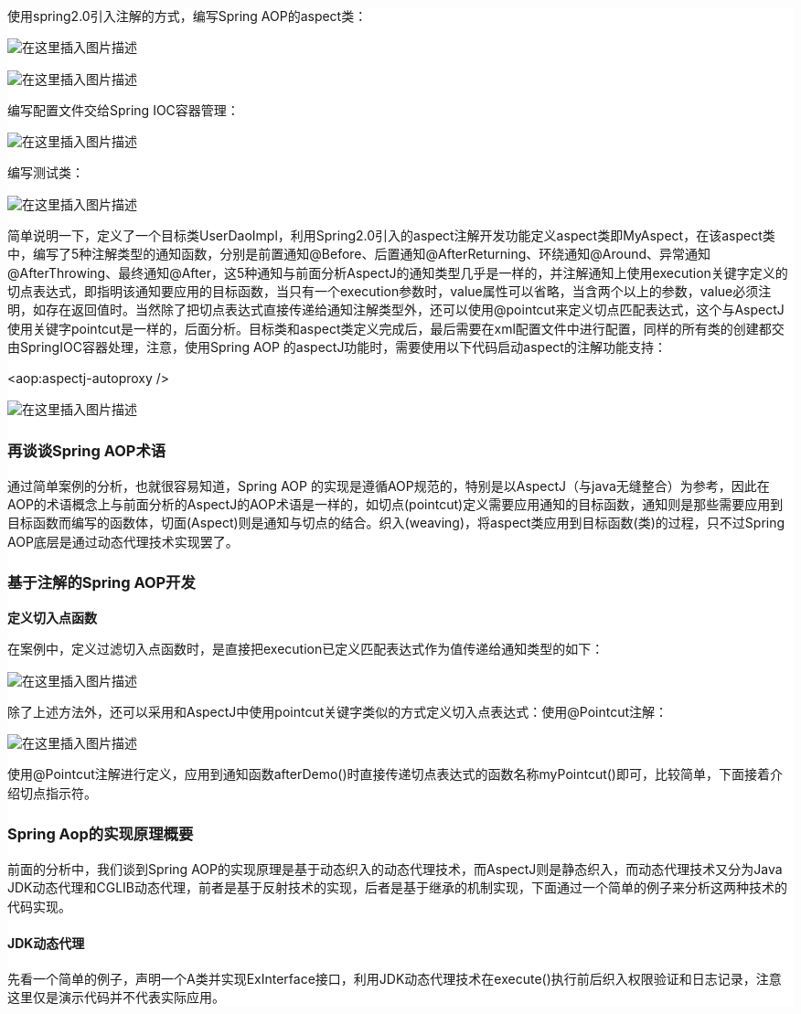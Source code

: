 使用spring2.0引入注解的方式，编写Spring AOP的aspect类：

![在这里插入图片描述](https://img-blog.csdnimg.cn/a8aa34250f90489a87a731b53aef8c59.png?x-oss-process=image/watermark,type_d3F5LXplbmhlaQ,shadow_50,text_Q1NETiBAbGVlZGNvZGVKb2huMDE=,size_20,color_FFFFFF,t_70,g_se,x_16)

![在这里插入图片描述](https://img-blog.csdnimg.cn/8ec119113d284420a1e2a1668f175e26.png?x-oss-process=image/watermark,type_d3F5LXplbmhlaQ,shadow_50,text_Q1NETiBAbGVlZGNvZGVKb2huMDE=,size_20,color_FFFFFF,t_70,g_se,x_16)

编写配置文件交给Spring IOC容器管理：

![在这里插入图片描述](https://img-blog.csdnimg.cn/e13e391294a74e58a1c6a29d2c755e7d.png?x-oss-process=image/watermark,type_d3F5LXplbmhlaQ,shadow_50,text_Q1NETiBAbGVlZGNvZGVKb2huMDE=,size_20,color_FFFFFF,t_70,g_se,x_16)

编写测试类：

![在这里插入图片描述](https://img-blog.csdnimg.cn/b97bf5df6cdb415db656d39a83c420e8.png?x-oss-process=image/watermark,type_d3F5LXplbmhlaQ,shadow_50,text_Q1NETiBAbGVlZGNvZGVKb2huMDE=,size_20,color_FFFFFF,t_70,g_se,x_16)

简单说明一下，定义了一个目标类UserDaoImpl，利用Spring2.0引入的aspect注解开发功能定义aspect类即MyAspect，在该aspect类中，编写了5种注解类型的通知函数，分别是前置通知@Before、后置通知@AfterReturning、环绕通知@Around、异常通知@AfterThrowing、最终通知@After，这5种通知与前面分析AspectJ的通知类型几乎是一样的，并注解通知上使用execution关键字定义的切点表达式，即指明该通知要应用的目标函数，当只有一个execution参数时，value属性可以省略，当含两个以上的参数，value必须注明，如存在返回值时。当然除了把切点表达式直接传递给通知注解类型外，还可以使用@pointcut来定义切点匹配表达式，这个与AspectJ使用关键字pointcut是一样的，后面分析。目标类和aspect类定义完成后，最后需要在xml配置文件中进行配置，同样的所有类的创建都交由SpringIOC容器处理，注意，使用Spring AOP 的aspectJ功能时，需要使用以下代码启动aspect的注解功能支持：

<aop:aspectj-autoproxy />

![在这里插入图片描述](https://img-blog.csdnimg.cn/bca74da123c543dd8d5b2fcbc6e1e16b.png?x-oss-process=image/watermark,type_d3F5LXplbmhlaQ,shadow_50,text_Q1NETiBAbGVlZGNvZGVKb2huMDE=,size_20,color_FFFFFF,t_70,g_se,x_16)

### 再谈谈Spring AOP术语

通过简单案例的分析，也就很容易知道，Spring AOP 的实现是遵循AOP规范的，特别是以AspectJ（与java无缝整合）为参考，因此在AOP的术语概念上与前面分析的AspectJ的AOP术语是一样的，如切点(pointcut)定义需要应用通知的目标函数，通知则是那些需要应用到目标函数而编写的函数体，切面(Aspect)则是通知与切点的结合。织入(weaving)，将aspect类应用到目标函数(类)的过程，只不过Spring AOP底层是通过动态代理技术实现罢了。

### 基于注解的Spring AOP开发

**定义切入点函数**

在案例中，定义过滤切入点函数时，是直接把execution已定义匹配表达式作为值传递给通知类型的如下：

![在这里插入图片描述](https://img-blog.csdnimg.cn/dc6276b304d24953851e878de6935a13.png)

除了上述方法外，还可以采用和AspectJ中使用pointcut关键字类似的方式定义切入点表达式：使用@Pointcut注解：

![在这里插入图片描述](https://img-blog.csdnimg.cn/a3265f35ae134fefb75a58b1a2e3f7fd.png?x-oss-process=image/watermark,type_d3F5LXplbmhlaQ,shadow_50,text_Q1NETiBAbGVlZGNvZGVKb2huMDE=,size_20,color_FFFFFF,t_70,g_se,x_16)

使用@Pointcut注解进行定义，应用到通知函数afterDemo()时直接传递切点表达式的函数名称myPointcut()即可，比较简单，下面接着介绍切点指示符。


### Spring Aop的实现原理概要

前面的分析中，我们谈到Spring AOP的实现原理是基于动态织入的动态代理技术，而AspectJ则是静态织入，而动态代理技术又分为Java JDK动态代理和CGLIB动态代理，前者是基于反射技术的实现，后者是基于继承的机制实现，下面通过一个简单的例子来分析这两种技术的代码实现。


#### JDK动态代理

先看一个简单的例子，声明一个A类并实现ExInterface接口，利用JDK动态代理技术在execute()执行前后织入权限验证和日志记录，注意这里仅是演示代码并不代表实际应用。
